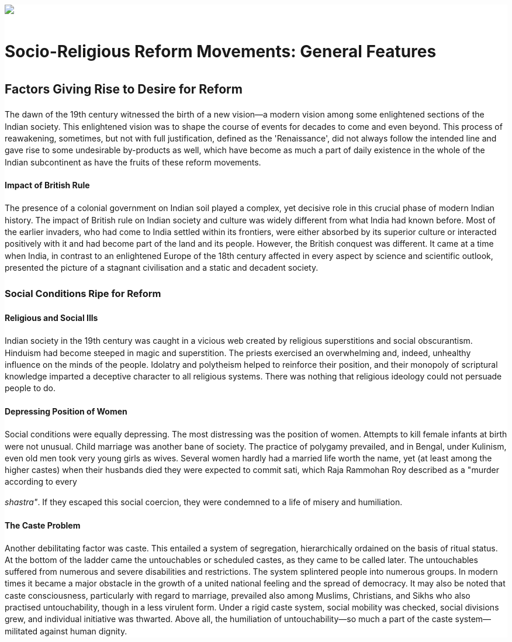 ![](_page_0_Picture_0.jpeg)

# Socio-Religious Reform Movements: General Features

## **Factors Giving Rise to Desire for Reform**

The dawn of the 19th century witnessed the birth of a new vision—a modern vision among some enlightened sections of the Indian society. This enlightened vision was to shape the course of events for decades to come and even beyond. This process of reawakening, sometimes, but not with full justification, defined as the 'Renaissance', did not always follow the intended line and gave rise to some undesirable by-products as well, which have become as much a part of daily existence in the whole of the Indian subcontinent as have the fruits of these reform movements.

#### **Impact of British Rule**

The presence of a colonial government on Indian soil played a complex, yet decisive role in this crucial phase of modern Indian history. The impact of British rule on Indian society and culture was widely different from what India had known before. Most of the earlier invaders, who had come to India settled within its frontiers, were either absorbed by its superior culture or interacted positively with it and had become part of the land and its people. However, the British conquest was different. It came at a time when India, in contrast to an enlightened Europe of the 18th century affected in every aspect by science and scientific outlook, presented the picture of a stagnant civilisation and a static and decadent society.

### **Social Conditions Ripe for Reform**

#### **Religious and Social Ills**

Indian society in the 19th century was caught in a vicious web created by religious superstitions and social obscurantism. Hinduism had become steeped in magic and superstition. The priests exercised an overwhelming and, indeed, unhealthy influence on the minds of the people. Idolatry and polytheism helped to reinforce their position, and their monopoly of scriptural knowledge imparted a deceptive character to all religious systems. There was nothing that religious ideology could not persuade people to do.

#### **Depressing Position of Women**

Social conditions were equally depressing. The most distressing was the position of women. Attempts to kill female infants at birth were not unusual. Child marriage was another bane of society. The practice of polygamy prevailed, and in Bengal, under Kulinism, even old men took very young girls as wives. Several women hardly had a married life worth the name, yet (at least among the higher castes) when their husbands died they were expected to commit sati, which Raja Rammohan Roy described as a "murder according to every

*shastra"*. If they escaped this social coercion, they were condemned to a life of misery and humiliation.

#### **The Caste Problem**

Another debilitating factor was caste. This entailed a system of segregation, hierarchically ordained on the basis of ritual status. At the bottom of the ladder came the untouchables or scheduled castes, as they came to be called later. The untouchables suffered from numerous and severe disabilities and restrictions. The system splintered people into numerous groups. In modern times it became a major obstacle in the growth of a united national feeling and the spread of democracy. It may also be noted that caste consciousness, particularly with regard to marriage, prevailed also among Muslims, Christians, and Sikhs who also practised untouchability, though in a less virulent form. Under a rigid caste system, social mobility was checked, social divisions grew, and individual initiative was thwarted. Above all, the humiliation of untouchability—so much a part of the caste system—militated against human dignity.
